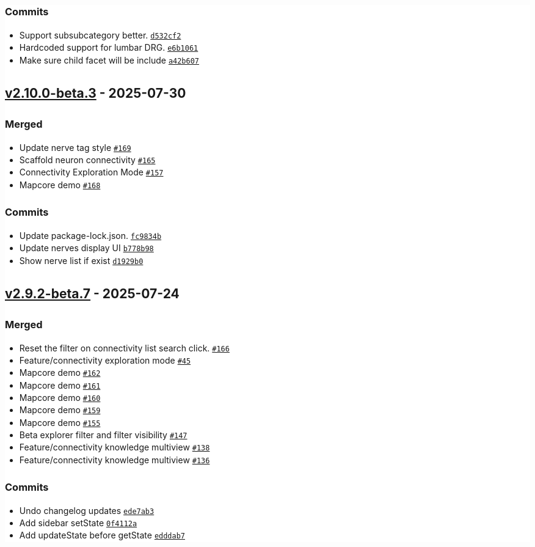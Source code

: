 ### Commits

- Support subsubcategory better. [`d532cf2`](https://github.com/alan-wu/map-sidebar/commit/d532cf2cd8c5fee274674bb42b09774ccd63d9b7)
- Hardcoded support for lumbar DRG. [`e6b1061`](https://github.com/alan-wu/map-sidebar/commit/e6b1061eb1cd614ddada8e093c542b3a2f0889fb)
- Make sure child facet will be include [`a42b607`](https://github.com/alan-wu/map-sidebar/commit/a42b6071432266bc69c5a0b4c4d7a88c8eb5e4e9)

## [v2.10.0-beta.3](https://github.com/alan-wu/map-sidebar/compare/v2.10.0-beta.2...v2.10.0-beta.3) - 2025-07-30

### Merged

- Update nerve tag style [`#169`](https://github.com/akhuoa/map-sidebar/pull/169)
- Scaffold neuron connectivity [`#165`](https://github.com/akhuoa/map-sidebar/pull/165)
- Connectivity Exploration Mode [`#157`](https://github.com/akhuoa/map-sidebar/pull/157)
- Mapcore demo [`#168`](https://github.com/akhuoa/map-sidebar/pull/168)

### Commits

- Update package-lock.json. [`fc9834b`](https://github.com/akhuoa/map-sidebar/commit/fc9834bf447c8432af972cb41b09871d6a6747e9)
- Update nerves display UI [`b778b98`](https://github.com/akhuoa/map-sidebar/commit/b778b98b234d9f3b8aa91222f05615412513d8c9)
- Show nerve list if exist [`d1929b0`](https://github.com/akhuoa/map-sidebar/commit/d1929b0a73d7ba4fb61a3906ad991b27aa54dbaf)

## [v2.9.2-beta.7](https://github.com/akhuoa/map-sidebar/compare/v2.9.2-beta.6...v2.9.2-beta.7) - 2025-07-24

### Merged

- Reset the filter on connectivity list search click. [`#166`](https://github.com/akhuoa/map-sidebar/pull/166)
- Feature/connectivity exploration mode [`#45`](https://github.com/akhuoa/map-sidebar/pull/45)
- Mapcore demo [`#162`](https://github.com/akhuoa/map-sidebar/pull/162)
- Mapcore demo [`#161`](https://github.com/akhuoa/map-sidebar/pull/161)
- Mapcore demo [`#160`](https://github.com/akhuoa/map-sidebar/pull/160)
- Mapcore demo [`#159`](https://github.com/akhuoa/map-sidebar/pull/159)
- Mapcore demo [`#155`](https://github.com/akhuoa/map-sidebar/pull/155)
- Beta explorer filter and filter visibility [`#147`](https://github.com/akhuoa/map-sidebar/pull/147)
- Feature/connectivity knowledge multiview [`#138`](https://github.com/akhuoa/map-sidebar/pull/138)
- Feature/connectivity knowledge multiview [`#136`](https://github.com/akhuoa/map-sidebar/pull/136)

### Commits

- Undo changelog updates [`ede7ab3`](https://github.com/akhuoa/map-sidebar/commit/ede7ab3105efc1742dd3f4ad0345666ed876b4ae)
- Add sidebar setState [`0f4112a`](https://github.com/akhuoa/map-sidebar/commit/0f4112aaf5545e32bcf299973bc993560d7f637e)
- Add updateState before getState [`edddab7`](https://github.com/akhuoa/map-sidebar/commit/edddab71a651201898bfc8f2012957e28906efa7)
